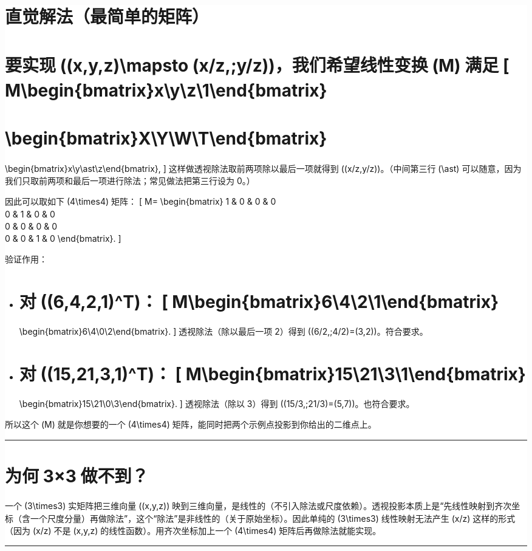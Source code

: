 
# 直觉解法（最简单的矩阵）

要实现 ((x,y,z)\mapsto (x/z,;y/z))，我们希望线性变换 (M) 满足
[
M\begin{bmatrix}x\y\z\1\end{bmatrix}
====================================

# \begin{bmatrix}X\Y\W\T\end{bmatrix}

\begin{bmatrix}x\y\\ast\z\end{bmatrix},
]
这样做透视除法取前两项除以最后一项就得到 ((x/z,y/z))。（中间第三行 (\ast) 可以随意，因为我们只取前两项和最后一项进行除法；常见做法把第三行设为 0。）

因此可以取如下 (4\times4) 矩阵：
[
M=
\begin{bmatrix}
1 & 0 & 0 & 0\
0 & 1 & 0 & 0\
0 & 0 & 0 & 0\
0 & 0 & 1 & 0
\end{bmatrix}.
]

验证作用：

* 对 ((6,4,2,1)^T)：
  [
  M\begin{bmatrix}6\4\2\1\end{bmatrix}
  =
  \begin{bmatrix}6\4\0\2\end{bmatrix}.
  ]
  透视除法（除以最后一项 2）得到 ((6/2,;4/2)=(3,2))。符合要求。

* 对 ((15,21,3,1)^T)：
  [
  M\begin{bmatrix}15\21\3\1\end{bmatrix}
  =
  \begin{bmatrix}15\21\0\3\end{bmatrix}.
  ]
  透视除法（除以 3）得到 ((15/3,;21/3)=(5,7))。也符合要求。

所以这个 (M) 就是你想要的一个 (4\times4) 矩阵，能同时把两个示例点投影到你给出的二维点上。

---

# 为何 3×3 做不到？

一个 (3\times3) 实矩阵把三维向量 ((x,y,z)) 映到三维向量，是线性的（不引入除法或尺度依赖）。透视投影本质上是“先线性映射到齐次坐标（含一个尺度分量）再做除法”，这个“除法”是非线性的（关于原始坐标）。因此单纯的 (3\times3) 线性映射无法产生 (x/z) 这样的形式（因为 (x/z) 不是 (x,y,z) 的线性函数）。用齐次坐标加上一个 (4\times4) 矩阵后再做除法就能实现。

---